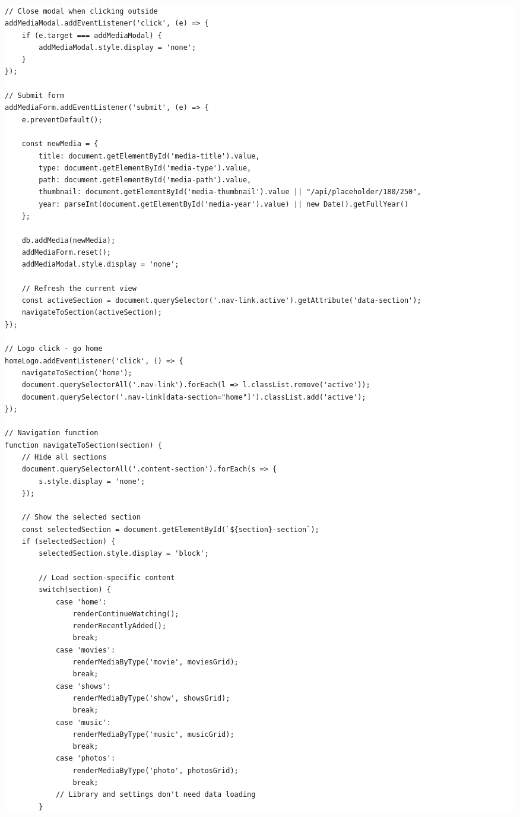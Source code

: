     // Close modal when clicking outside
    addMediaModal.addEventListener('click', (e) => {
        if (e.target === addMediaModal) {
            addMediaModal.style.display = 'none';
        }
    });

    // Submit form
    addMediaForm.addEventListener('submit', (e) => {
        e.preventDefault();
        
        const newMedia = {
            title: document.getElementById('media-title').value,
            type: document.getElementById('media-type').value,
            path: document.getElementById('media-path').value,
            thumbnail: document.getElementById('media-thumbnail').value || "/api/placeholder/180/250",
            year: parseInt(document.getElementById('media-year').value) || new Date().getFullYear()
        };
        
        db.addMedia(newMedia);
        addMediaForm.reset();
        addMediaModal.style.display = 'none';
        
        // Refresh the current view
        const activeSection = document.querySelector('.nav-link.active').getAttribute('data-section');
        navigateToSection(activeSection);
    });

    // Logo click - go home
    homeLogo.addEventListener('click', () => {
        navigateToSection('home');
        document.querySelectorAll('.nav-link').forEach(l => l.classList.remove('active'));
        document.querySelector('.nav-link[data-section="home"]').classList.add('active');
    });

    // Navigation function
    function navigateToSection(section) {
        // Hide all sections
        document.querySelectorAll('.content-section').forEach(s => {
            s.style.display = 'none';
        });
        
        // Show the selected section
        const selectedSection = document.getElementById(`${section}-section`);
        if (selectedSection) {
            selectedSection.style.display = 'block';
            
            // Load section-specific content
            switch(section) {
                case 'home':
                    renderContinueWatching();
                    renderRecentlyAdded();
                    break;
                case 'movies':
                    renderMediaByType('movie', moviesGrid);
                    break;
                case 'shows':
                    renderMediaByType('show', showsGrid);
                    break;
                case 'music':
                    renderMediaByType('music', musicGrid);
                    break;
                case 'photos':
                    renderMediaByType('photo', photosGrid);
                    break;
                // Library and settings don't need data loading
            }